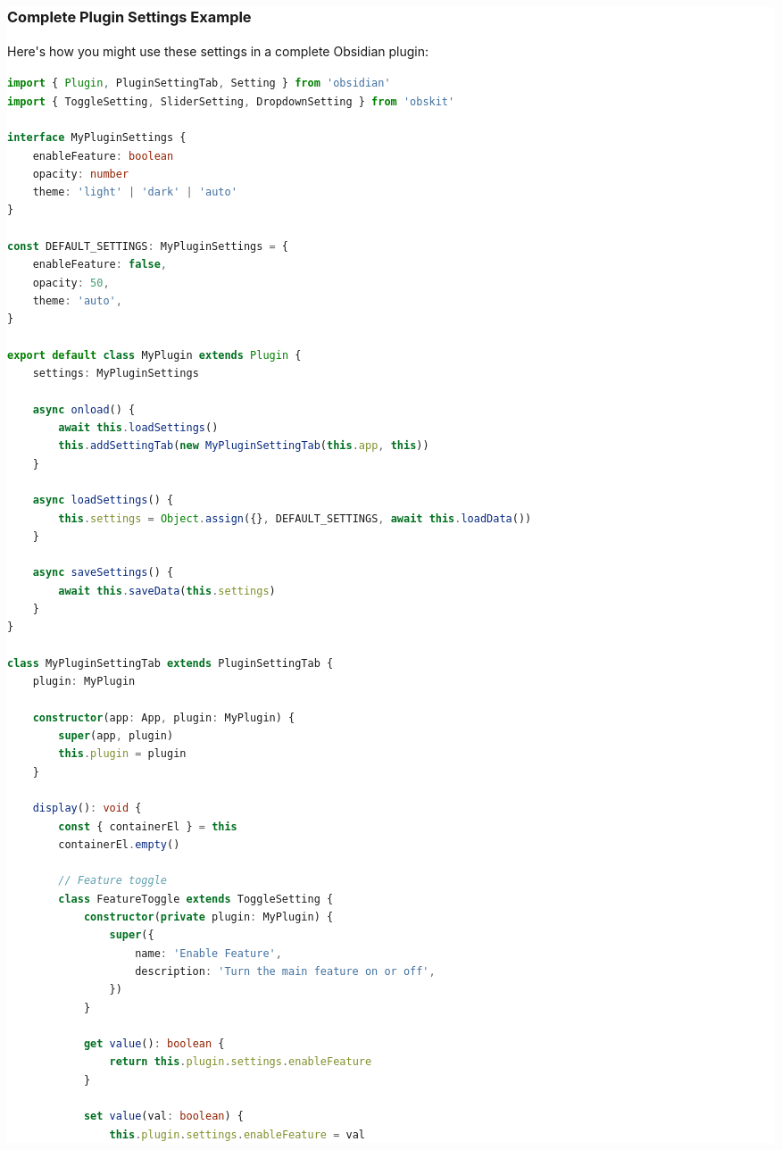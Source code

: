 ### Complete Plugin Settings Example

Here's how you might use these settings in a complete Obsidian plugin:

```typescript
import { Plugin, PluginSettingTab, Setting } from 'obsidian'
import { ToggleSetting, SliderSetting, DropdownSetting } from 'obskit'

interface MyPluginSettings {
    enableFeature: boolean
    opacity: number
    theme: 'light' | 'dark' | 'auto'
}

const DEFAULT_SETTINGS: MyPluginSettings = {
    enableFeature: false,
    opacity: 50,
    theme: 'auto',
}

export default class MyPlugin extends Plugin {
    settings: MyPluginSettings

    async onload() {
        await this.loadSettings()
        this.addSettingTab(new MyPluginSettingTab(this.app, this))
    }

    async loadSettings() {
        this.settings = Object.assign({}, DEFAULT_SETTINGS, await this.loadData())
    }

    async saveSettings() {
        await this.saveData(this.settings)
    }
}

class MyPluginSettingTab extends PluginSettingTab {
    plugin: MyPlugin

    constructor(app: App, plugin: MyPlugin) {
        super(app, plugin)
        this.plugin = plugin
    }

    display(): void {
        const { containerEl } = this
        containerEl.empty()

        // Feature toggle
        class FeatureToggle extends ToggleSetting {
            constructor(private plugin: MyPlugin) {
                super({
                    name: 'Enable Feature',
                    description: 'Turn the main feature on or off',
                })
            }

            get value(): boolean {
                return this.plugin.settings.enableFeature
            }

            set value(val: boolean) {
                this.plugin.settings.enableFeature = val
```